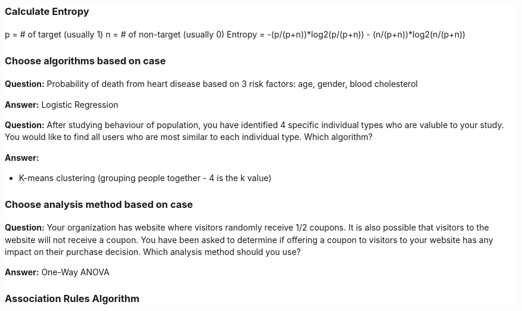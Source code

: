 ### Calculate Entropy 
p = # of target (usually 1)
n = # of non-target (usually 0)
Entropy = 
-(p/(p+n))*log2(p/(p+n)) - (n/(p+n))*log2(n/(p+n))

### Choose algorithms based on case
**Question:** Probability of death from heart disease based on 3 risk factors: age, gender, blood cholesterol

**Answer:** Logistic Regression

**Question:** After studying behaviour of population, you have identified 4 specific individual types who are valuble to your study. You would like to find all users who are most similar to each individual type. Which algorithm?

**Answer:** 
- K-means clustering (grouping people together - 4 is the k value)

### Choose analysis method based on case
**Question:** Your organization has website where visitors randomly receive 1/2 coupons. It is also possible that visitors to the website will not receive a coupon. You have been asked to determine if offering a coupon to visitors to your website has any impact on their purchase decision. Which analysis method should you use?

**Answer:** One-Way ANOVA

### Association Rules Algorithm
















